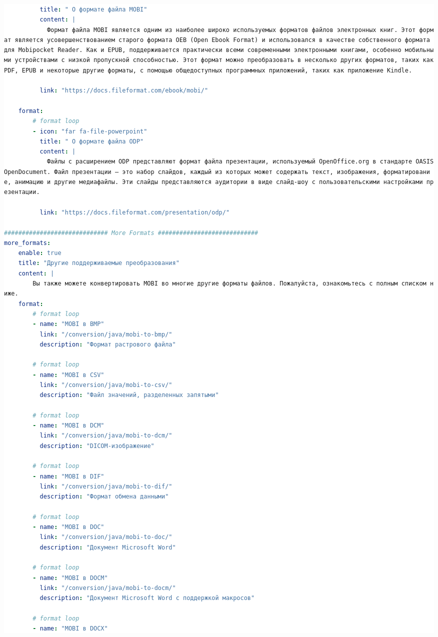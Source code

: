 ```yaml
          title: " О формате файла MOBI"
          content: |
            Формат файла MOBI является одним из наиболее широко используемых форматов файлов электронных книг. Этот формат является усовершенствованием старого формата OEB (Open Ebook Format) и использовался в качестве собственного формата для Mobipocket Reader. Как и EPUB, поддерживается практически всеми современными электронными книгами, особенно мобильными устройствами с низкой пропускной способностью. Этот формат можно преобразовать в несколько других форматов, таких как PDF, EPUB и некоторые другие форматы, с помощью общедоступных программных приложений, таких как приложение Kindle.

          link: "https://docs.fileformat.com/ebook/mobi/"

    format:
        # format loop
        - icon: "far fa-file-powerpoint"
          title: " О формате файла ODP"
          content: |
            Файлы с расширением ODP представляют формат файла презентации, используемый OpenOffice.org в стандарте OASIS OpenDocument. Файл презентации — это набор слайдов, каждый из которых может содержать текст, изображения, форматирование, анимацию и другие медиафайлы. Эти слайды представляются аудитории в виде слайд-шоу с пользовательскими настройками презентации.

          link: "https://docs.fileformat.com/presentation/odp/"

############################# More Formats ############################
more_formats:
    enable: true
    title: "Другие поддерживаемые преобразования"
    content: |
        Вы также можете конвертировать MOBI во многие другие форматы файлов. Пожалуйста, ознакомьтесь с полным списком ниже.
    format: 
        # format loop
        - name: "MOBI в BMP"
          link: "/conversion/java/mobi-to-bmp/"
          description: "Формат растрового файла"

        # format loop
        - name: "MOBI в CSV"
          link: "/conversion/java/mobi-to-csv/"
          description: "Файл значений, разделенных запятыми"

        # format loop
        - name: "MOBI в DCM"
          link: "/conversion/java/mobi-to-dcm/"
          description: "DICOM-изображение"

        # format loop
        - name: "MOBI в DIF"
          link: "/conversion/java/mobi-to-dif/"
          description: "Формат обмена данными"

        # format loop
        - name: "MOBI в DOC"
          link: "/conversion/java/mobi-to-doc/"
          description: "Документ Microsoft Word"

        # format loop
        - name: "MOBI в DOCM"
          link: "/conversion/java/mobi-to-docm/"
          description: "Документ Microsoft Word с поддержкой макросов"

        # format loop
        - name: "MOBI в DOCX"
```